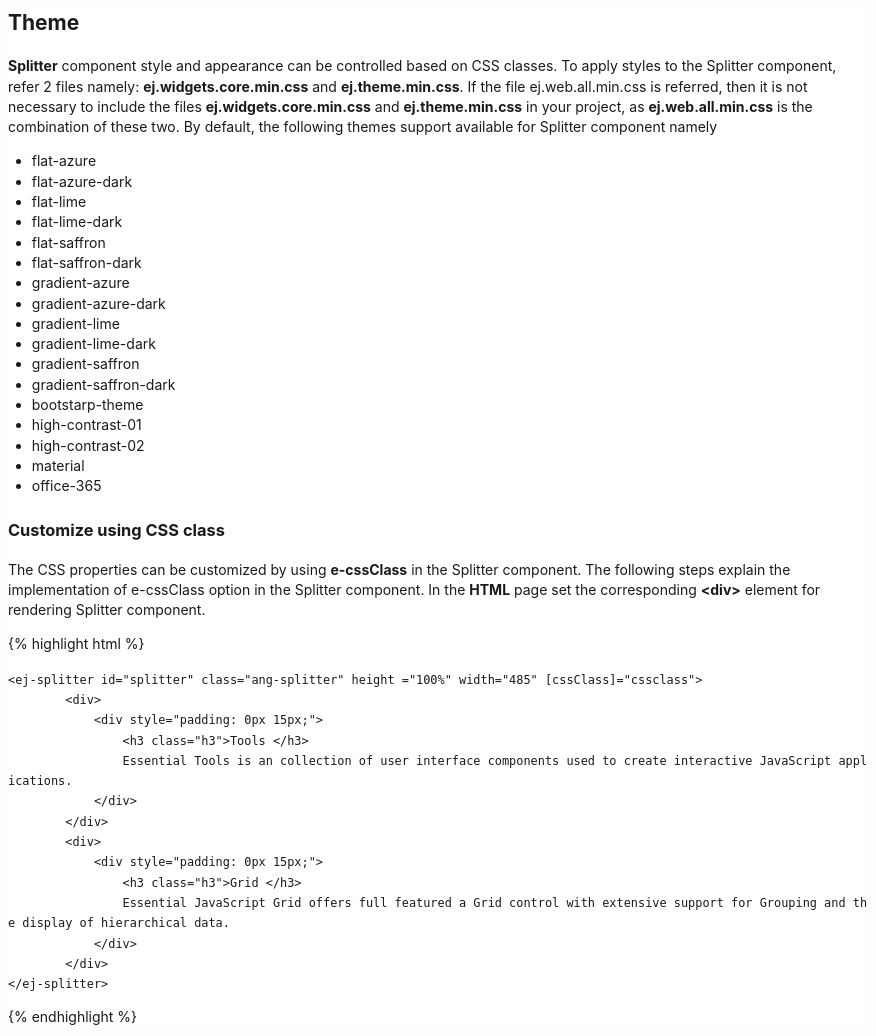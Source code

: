 ## Theme

**Splitter** component style and appearance can be controlled based on CSS classes. To apply styles to the Splitter component, refer 2 files namely: **ej.widgets.core.min.css** and **ej.theme.min.css**. If the file ej.web.all.min.css is referred, then it is not necessary to include the files **ej.widgets.core.min.css** and **ej.theme.min.css** in your project, as **ej.web.all.min.css** is the combination of these two.
By default, the following themes support available for Splitter component namely

* flat-azure
* flat-azure-dark
* flat-lime
* flat-lime-dark
* flat-saffron
* flat-saffron-dark
* gradient-azure
* gradient-azure-dark
* gradient-lime
* gradient-lime-dark
* gradient-saffron
* gradient-saffron-dark
* bootstarp-theme
* high-contrast-01
* high-contrast-02
* material
* office-365

### Customize using CSS class

The CSS properties can be customized by using **e-cssClass** in the Splitter component. The following steps explain the implementation of e-cssClass option in the Splitter component.
In the **HTML** page set the corresponding **&lt;div&gt;** element for rendering Splitter component.

{% highlight html %}

    <ej-splitter id="splitter" class="ang-splitter" height ="100%" width="485" [cssClass]="cssclass">					                
            <div>
                <div style="padding: 0px 15px;">
                    <h3 class="h3">Tools </h3>
                    Essential Tools is an collection of user interface components used to create interactive JavaScript applications.
                </div>
            </div>
            <div>
                <div style="padding: 0px 15px;">
                    <h3 class="h3">Grid </h3>
                    Essential JavaScript Grid offers full featured a Grid control with extensive support for Grouping and the display of hierarchical data.
                </div>
            </div>
    </ej-splitter>

{% endhighlight %}

